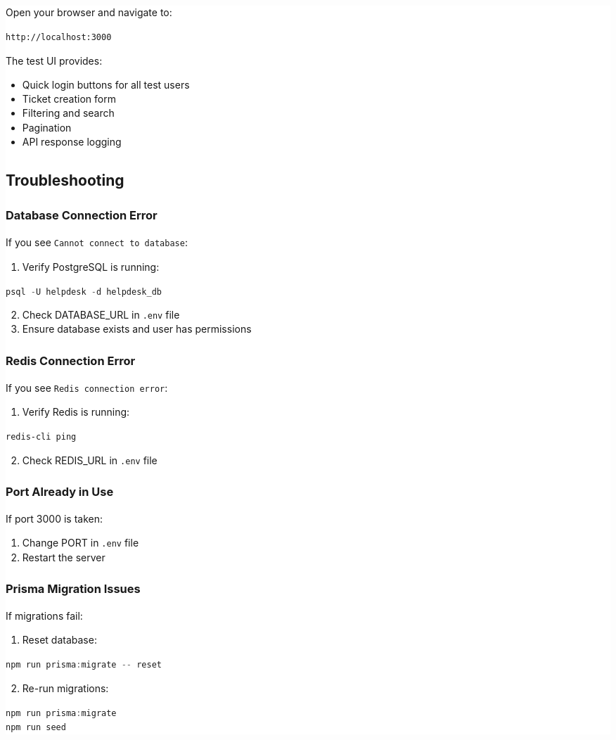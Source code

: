 Open your browser and navigate to:
```
http://localhost:3000
```

The test UI provides:
- Quick login buttons for all test users
- Ticket creation form
- Filtering and search
- Pagination
- API response logging

## Troubleshooting

### Database Connection Error

If you see `Cannot connect to database`:

1. Verify PostgreSQL is running:
```powershell
psql -U helpdesk -d helpdesk_db
```

2. Check DATABASE_URL in `.env` file
3. Ensure database exists and user has permissions

### Redis Connection Error

If you see `Redis connection error`:

1. Verify Redis is running:
```powershell
redis-cli ping
```

2. Check REDIS_URL in `.env` file

### Port Already in Use

If port 3000 is taken:

1. Change PORT in `.env` file
2. Restart the server

### Prisma Migration Issues

If migrations fail:

1. Reset database:
```powershell
npm run prisma:migrate -- reset
```

2. Re-run migrations:
```powershell
npm run prisma:migrate
npm run seed
```
